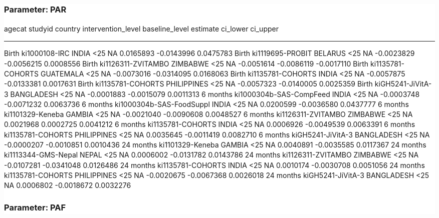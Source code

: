 

### Parameter: PAR


agecat      studyid                    country       intervention_level   baseline_level      estimate     ci_lower     ci_upper
----------  -------------------------  ------------  -------------------  ---------------  -----------  -----------  -----------
Birth       ki1000108-IRC              INDIA         <25                  NA                 0.0165893   -0.0143996    0.0475783
Birth       ki1119695-PROBIT           BELARUS       <25                  NA                -0.0023829   -0.0056215    0.0008556
Birth       ki1126311-ZVITAMBO         ZIMBABWE      <25                  NA                -0.0051614   -0.0086119   -0.0017110
Birth       ki1135781-COHORTS          GUATEMALA     <25                  NA                -0.0073016   -0.0314095    0.0168063
Birth       ki1135781-COHORTS          INDIA         <25                  NA                -0.0057875   -0.0133381    0.0017631
Birth       ki1135781-COHORTS          PHILIPPINES   <25                  NA                -0.0057323   -0.0140005    0.0025359
Birth       kiGH5241-JiVitA-3          BANGLADESH    <25                  NA                -0.0001883   -0.0015079    0.0011313
6 months    ki1000304b-SAS-CompFeed    INDIA         <25                  NA                -0.0003748   -0.0071232    0.0063736
6 months    ki1000304b-SAS-FoodSuppl   INDIA         <25                  NA                 0.0200599   -0.0036580    0.0437777
6 months    ki1101329-Keneba           GAMBIA        <25                  NA                -0.0021040   -0.0090608    0.0048527
6 months    ki1126311-ZVITAMBO         ZIMBABWE      <25                  NA                 0.0021968    0.0002725    0.0041212
6 months    ki1135781-COHORTS          INDIA         <25                  NA                 0.0006926   -0.0049539    0.0063391
6 months    ki1135781-COHORTS          PHILIPPINES   <25                  NA                 0.0035645   -0.0011419    0.0082710
6 months    kiGH5241-JiVitA-3          BANGLADESH    <25                  NA                -0.0000207   -0.0010851    0.0010436
24 months   ki1101329-Keneba           GAMBIA        <25                  NA                 0.0040891   -0.0035585    0.0117367
24 months   ki1113344-GMS-Nepal        NEPAL         <25                  NA                 0.0006002   -0.0131782    0.0143786
24 months   ki1126311-ZVITAMBO         ZIMBABWE      <25                  NA                -0.0107281   -0.0341048    0.0126486
24 months   ki1135781-COHORTS          INDIA         <25                  NA                 0.0010174   -0.0030708    0.0051056
24 months   ki1135781-COHORTS          PHILIPPINES   <25                  NA                -0.0020675   -0.0067368    0.0026018
24 months   kiGH5241-JiVitA-3          BANGLADESH    <25                  NA                 0.0006802   -0.0018672    0.0032276


### Parameter: PAF
